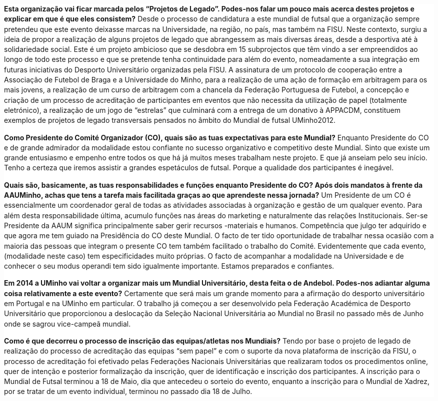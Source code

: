 **Esta organização vai ficar marcada pelos “Projetos de Legado”. Podes-nos falar um pouco mais acerca destes projetos e explicar em que é que eles consistem?**
Desde o processo de candidatura a este mundial de futsal que a organização sempre pretendeu que este evento deixasse marcas na Universidade, na região, no país, mas também na FISU. Neste contexto, surgiu a ideia de propor a realização de alguns projetos de legado que abrangessem as mais diversas áreas, desde a desportiva até à solidariedade social. Este é um projeto ambicioso que se desdobra em 15 subprojectos que têm vindo a ser empreendidos ao longo de todo este processo e que se pretende tenha continuidade para além do evento, nomeadamente a sua integração em futuras iniciativas do Desporto Universitário organizadas pela FISU.
A assinatura de um protocolo de cooperação entre a Associação de Futebol de Braga e a Universidade do Minho, para a realização de uma ação de formação em arbitragem para os mais jovens, a realização de um curso de arbitragem com a chancela da Federação Portuguesa de Futebol, a concepção e criação de um processo de acreditação de participantes em eventos que não necessita da utilização de papel (totalmente eletrónico), a realização de um jogo de “estrelas” que culminará com a entrega de um donativo à APPACDM, constituem exemplos de projetos de legado transversais pensados no âmbito do Mundial de futsal UMinho2012.

**Como Presidente do Comité Organizador (CO), quais são as tuas expectativas para este Mundial?**
Enquanto Presidente do CO e de grande admirador da modalidade estou confiante no sucesso organizativo e competitivo deste Mundial. Sinto que existe um grande entusiasmo e empenho entre todos os que há já muitos meses trabalham neste projeto. E que já anseiam pelo seu início. Tenho a certeza que iremos assistir a grandes espetáculos de futsal. Porque a qualidade dos participantes é inegável.

**Quais são, basicamente, as tuas responsabilidades e funções enquanto Presidente do CO? Após dois mandatos à frente da AAUMinho, achas que tens a tarefa mais facilitada graças ao que aprendeste nessa jornada?**
Um Presidente de um CO é essencialmente um coordenador geral de todas as atividades associadas à organização e gestão de um qualquer evento. Para além desta responsabilidade última, acumulo funções nas áreas do marketing e naturalmente das relações Institucionais. Ser-se Presidente da AAUM significa principalmente saber gerir recursos -materiais e humanos. Competência que julgo ter adquirido e que agora me tem guiado na Presidência do CO deste Mundial. O facto de ter tido oportunidade de trabalhar nessa ocasião com a maioria das pessoas que integram o presente CO tem também facilitado o trabalho do Comité. Evidentemente que cada evento, (modalidade neste caso) tem especificidades muito próprias. O facto de acompanhar a modalidade na Universidade e de conhecer o seu modus operandi tem sido igualmente importante. Estamos preparados e confiantes.

**Em 2014 a UMinho vai voltar a organizar mais um Mundial Universitário, desta feita o de Andebol. Podes-nos adiantar alguma coisa relativamente a este evento?**
Certamente que será mais um grande momento para a afirmação do desporto universitário em Portugal e na UMinho em particular. O trabalho
já começou a ser desenvolvido pela Federação Académica de Desporto Universitário que proporcionou a deslocação da Seleção Nacional Universitária ao Mundial no Brasil no passado mês de Junho onde se sagrou vice-campeã mundial.

**Como é que decorreu o processo de inscrição das equipas/atletas nos Mundiais?**
Tendo por base o projeto de legado de realização do processo de acreditação das equipas “sem papel” e com o suporte da nova plataforma de inscrição da FISU, o processo de acreditação foi efetivado pelas Federações Nacionais Universitárias que realizaram todos os procedimentos online, quer de intenção e posterior formalização da inscrição, quer de identificação e inscrição dos participantes. A inscrição para o Mundial de Futsal terminou a 18 de Maio, dia que antecedeu o sorteio do evento, enquanto a inscrição para o Mundial de Xadrez, por se tratar de um evento individual, terminou no passado dia 18 de Julho.
